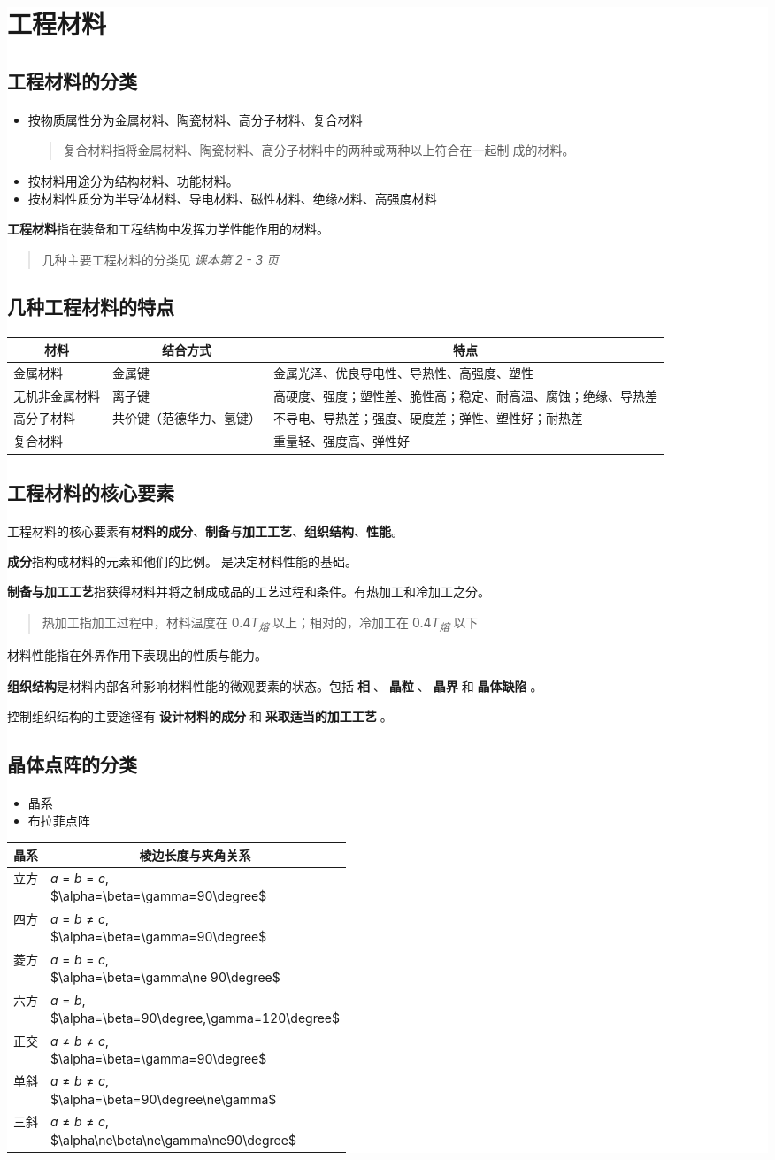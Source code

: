 # 工程材料

## 工程材料的分类
- 按物质属性分为金属材料、陶瓷材料、高分子材料、复合材料
	> 复合材料指将金属材料、陶瓷材料、高分子材料中的两种或两种以上符合在一起制	  成的材料。
- 按材料用途分为结构材料、功能材料。
- 按材料性质分为半导体材料、导电材料、磁性材料、绝缘材料、高强度材料

**工程材料**指在装备和工程结构中发挥力学性能作用的材料。
> 几种主要工程材料的分类见 *课本第 2 - 3 页*

## 几种工程材料的特点

| 材料           | 结合方式                 | 特点                                                           |
| -------------- | ------------------------ | -------------------------------------------------------------- |
| 金属材料       | 金属键                   | 金属光泽、优良导电性、导热性、高强度、塑性                     |
| 无机非金属材料 | 离子键                   | 高硬度、强度；塑性差、脆性高；稳定、耐高温、腐蚀；绝缘、导热差 |
| 高分子材料     | 共价键（范德华力、氢键） | 不导电、导热差；强度、硬度差；弹性、塑性好；耐热差             |
| 复合材料       |                          | 重量轻、强度高、弹性好                                         |

## 工程材料的核心要素

工程材料的核心要素有**材料的成分**、**制备与加工工艺**、**组织结构**、**性能**。

**成分**指构成材料的元素和他们的比例。
是决定材料性能的基础。

**制备与加工工艺**指获得材料并将之制成成品的工艺过程和条件。有热加工和冷加工之分。
> 热加工指加工过程中，材料温度在 $0.4 T_熔$ 以上；相对的，冷加工在 $0.4 T_熔$ 以下

材料性能指在外界作用下表现出的性质与能力。

**组织结构**是材料内部各种影响材料性能的微观要素的状态。包括 **相** 、 **晶粒** 、 **晶界** 和 **晶体缺陷** 。

控制组织结构的主要途径有 **设计材料的成分** 和 **采取适当的加工工艺** 。

## 晶体点阵的分类

- 晶系
- 布拉菲点阵

| 晶系 | 棱边长度与夹角关系                                      |
| ---- | ------------------------------------------------------- |
| 立方 | $a=b=c,$<br> $\alpha=\beta=\gamma=90\degree$            |
| 四方 | $a=b\ne c,$<br> $\alpha=\beta=\gamma=90\degree$         |
| 菱方 | $a=b=c,$<br> $\alpha=\beta=\gamma\ne 90\degree$         |
| 六方 | $a=b,$<br>$\alpha=\beta=90\degree,\gamma=120\degree$    |
| 正交 | $a\ne b\ne c,$<br>$\alpha=\beta=\gamma=90\degree$       |
| 单斜 | $a\ne b\ne c,$<br>$\alpha=\beta=90\degree\ne\gamma$     |
| 三斜 | $a\ne b\ne c,$<br>$\alpha\ne\beta\ne\gamma\ne90\degree$ |
